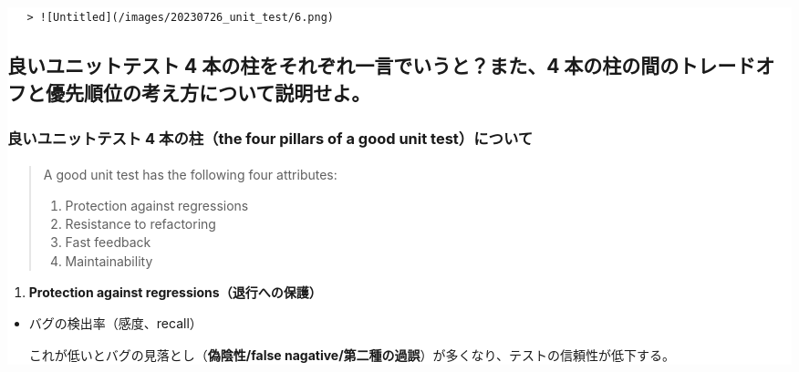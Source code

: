        > ![Untitled](/images/20230726_unit_test/6.png)

## 良いユニットテスト 4 本の柱をそれぞれ一言でいうと？また、4 本の柱の間のトレードオフと優先順位の考え方について説明せよ。

### **良いユニットテスト 4 本の柱（the four pillars of a good unit test）について**

> A good unit test has the following four attributes:
>
> 1. Protection against regressions
> 2. Resistance to refactoring
> 3. Fast feedback
> 4. Maintainability

1. **Protection against regressions（退行への保護）**

- バグの検出率（感度、recall）

  これが低いとバグの見落とし（**偽陰性/false nagative/第二種の過誤**）が多くなり、テストの信頼性が低下する。
